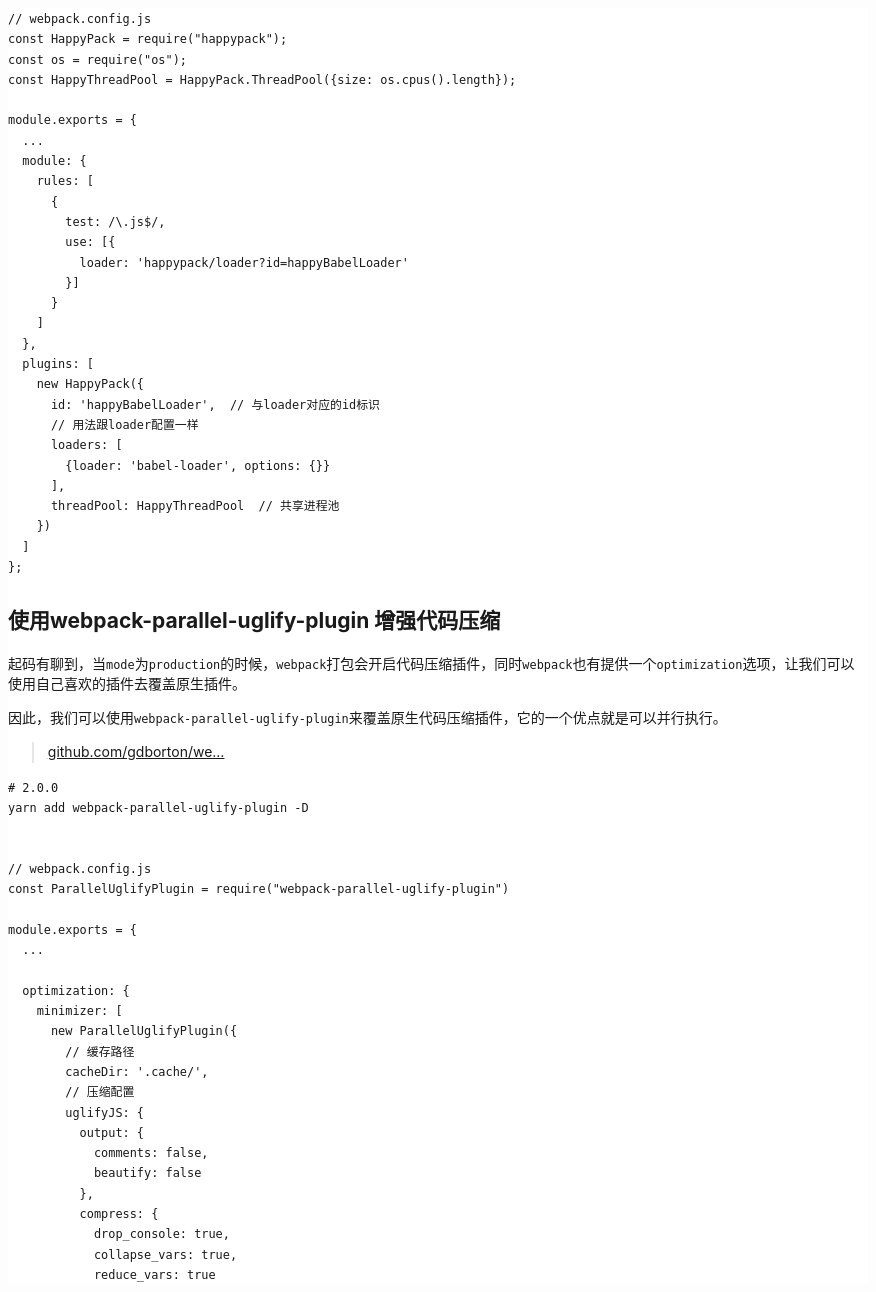 
    // webpack.config.js
    const HappyPack = require("happypack");
    const os = require("os");
    const HappyThreadPool = HappyPack.ThreadPool({size: os.cpus().length});
    
    module.exports = {
      ...
      module: {
        rules: [
          {
            test: /\.js$/,
            use: [{
              loader: 'happypack/loader?id=happyBabelLoader'
            }]
          }
        ]
      },
      plugins: [
        new HappyPack({
          id: 'happyBabelLoader',  // 与loader对应的id标识
          // 用法跟loader配置一样
          loaders: [
            {loader: 'babel-loader', options: {}}
          ],
          threadPool: HappyThreadPool  // 共享进程池
        })
      ]
    };
    

使用webpack-parallel-uglify-plugin 增强代码压缩
---------------------------------------

起码有聊到，当`mode`为`production`的时候，`webpack`打包会开启代码压缩插件，同时`webpack`也有提供一个`optimization`选项，让我们可以使用自己喜欢的插件去覆盖原生插件。

因此，我们可以使用`webpack-parallel-uglify-plugin`来覆盖原生代码压缩插件，它的一个优点就是可以并行执行。

> [github.com/gdborton/we…](https://link.juejin.cn/?target=https%3A%2F%2Fgithub.com%2Fgdborton%2Fwebpack-parallel-uglify-plugin%23readme)

    # 2.0.0
    yarn add webpack-parallel-uglify-plugin -D
    

    // webpack.config.js
    const ParallelUglifyPlugin = require("webpack-parallel-uglify-plugin")
    
    module.exports = {
      ...
      
      optimization: {
        minimizer: [
          new ParallelUglifyPlugin({
            // 缓存路径
            cacheDir: '.cache/',  
            // 压缩配置
            uglifyJS: {
              output: {
                comments: false,
                beautify: false
              },
              compress: {
                drop_console: true,
                collapse_vars: true,
                reduce_vars: true